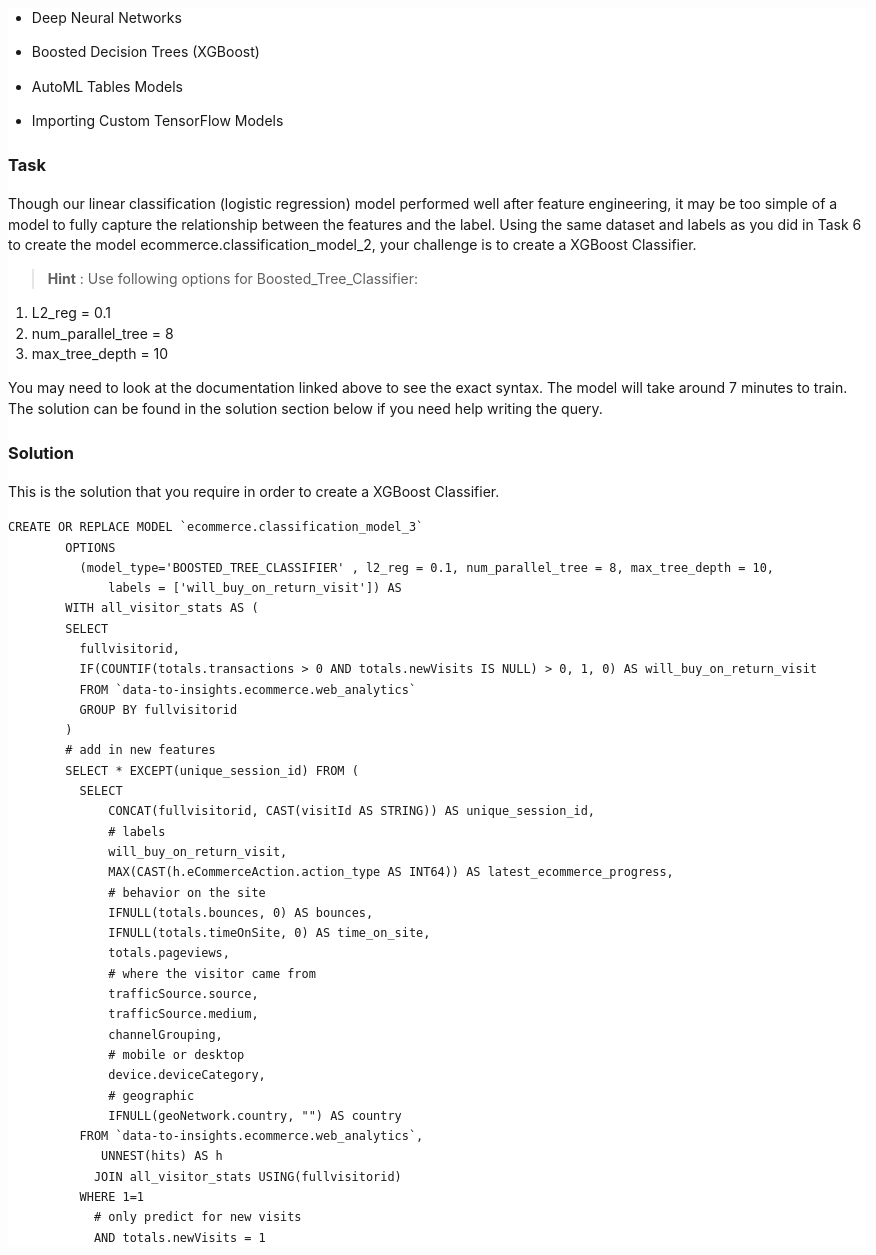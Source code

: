 - Deep Neural Networks

- Boosted Decision Trees (XGBoost)

- AutoML Tables Models

- Importing Custom TensorFlow Models

### Task

Though our linear classification (logistic regression) model performed well after feature engineering, it may be too simple of a model to fully capture the relationship between the features and the label. Using the same dataset and labels as you did in Task 6 to create the model ecommerce.classification_model_2, your challenge is to create a XGBoost Classifier.

> **Hint** : Use following options for Boosted_Tree_Classifier:
1. L2_reg = 0.1
2. num_parallel_tree = 8
3. max_tree_depth = 10

You may need to look at the documentation linked above to see the exact syntax. The model will take around 7 minutes to train. The solution can be found in the solution section below if you need help writing the query.

### Solution

This is the solution that you require in order to create a XGBoost Classifier.

```
CREATE OR REPLACE MODEL `ecommerce.classification_model_3`
        OPTIONS
          (model_type='BOOSTED_TREE_CLASSIFIER' , l2_reg = 0.1, num_parallel_tree = 8, max_tree_depth = 10,
              labels = ['will_buy_on_return_visit']) AS
        WITH all_visitor_stats AS (
        SELECT
          fullvisitorid,
          IF(COUNTIF(totals.transactions > 0 AND totals.newVisits IS NULL) > 0, 1, 0) AS will_buy_on_return_visit
          FROM `data-to-insights.ecommerce.web_analytics`
          GROUP BY fullvisitorid
        )
        # add in new features
        SELECT * EXCEPT(unique_session_id) FROM (
          SELECT
              CONCAT(fullvisitorid, CAST(visitId AS STRING)) AS unique_session_id,
              # labels
              will_buy_on_return_visit,
              MAX(CAST(h.eCommerceAction.action_type AS INT64)) AS latest_ecommerce_progress,
              # behavior on the site
              IFNULL(totals.bounces, 0) AS bounces,
              IFNULL(totals.timeOnSite, 0) AS time_on_site,
              totals.pageviews,
              # where the visitor came from
              trafficSource.source,
              trafficSource.medium,
              channelGrouping,
              # mobile or desktop
              device.deviceCategory,
              # geographic
              IFNULL(geoNetwork.country, "") AS country
          FROM `data-to-insights.ecommerce.web_analytics`,
             UNNEST(hits) AS h
            JOIN all_visitor_stats USING(fullvisitorid)
          WHERE 1=1
            # only predict for new visits
            AND totals.newVisits = 1
```